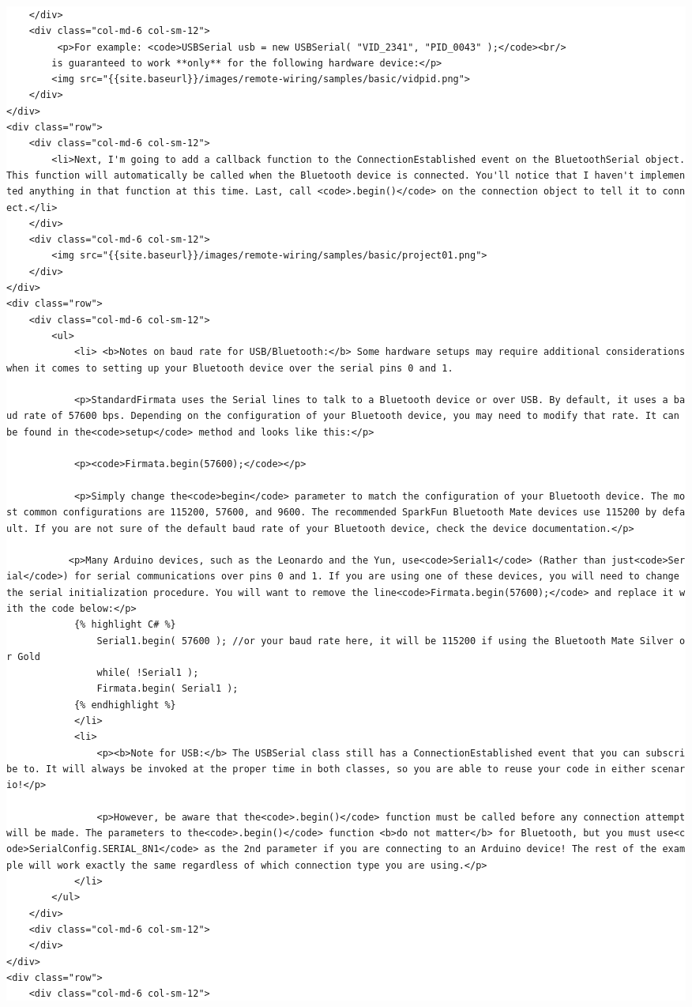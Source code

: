         </div>
        <div class="col-md-6 col-sm-12">
             <p>For example: <code>USBSerial usb = new USBSerial( "VID_2341", "PID_0043" );</code><br/>
            is guaranteed to work **only** for the following hardware device:</p>
            <img src="{{site.baseurl}}/images/remote-wiring/samples/basic/vidpid.png">
        </div>
    </div>
    <div class="row">
        <div class="col-md-6 col-sm-12">
            <li>Next, I'm going to add a callback function to the ConnectionEstablished event on the BluetoothSerial object. This function will automatically be called when the Bluetooth device is connected. You'll notice that I haven't implemented anything in that function at this time. Last, call <code>.begin()</code> on the connection object to tell it to connect.</li>
        </div>
        <div class="col-md-6 col-sm-12">
            <img src="{{site.baseurl}}/images/remote-wiring/samples/basic/project01.png">
        </div>
    </div>
    <div class="row">
        <div class="col-md-6 col-sm-12">
            <ul>
                <li> <b>Notes on baud rate for USB/Bluetooth:</b> Some hardware setups may require additional considerations when it comes to setting up your Bluetooth device over the serial pins 0 and 1.

                <p>StandardFirmata uses the Serial lines to talk to a Bluetooth device or over USB. By default, it uses a baud rate of 57600 bps. Depending on the configuration of your Bluetooth device, you may need to modify that rate. It can be found in the<code>setup</code> method and looks like this:</p>

                <p><code>Firmata.begin(57600);</code></p>

                <p>Simply change the<code>begin</code> parameter to match the configuration of your Bluetooth device. The most common configurations are 115200, 57600, and 9600. The recommended SparkFun Bluetooth Mate devices use 115200 by default. If you are not sure of the default baud rate of your Bluetooth device, check the device documentation.</p>

               <p>Many Arduino devices, such as the Leonardo and the Yun, use<code>Serial1</code> (Rather than just<code>Serial</code>) for serial communications over pins 0 and 1. If you are using one of these devices, you will need to change the serial initialization procedure. You will want to remove the line<code>Firmata.begin(57600);</code> and replace it with the code below:</p>
                {% highlight C# %}
                    Serial1.begin( 57600 ); //or your baud rate here, it will be 115200 if using the Bluetooth Mate Silver or Gold
                    while( !Serial1 );
                    Firmata.begin( Serial1 );
                {% endhighlight %}
                </li>
                <li>
                    <p><b>Note for USB:</b> The USBSerial class still has a ConnectionEstablished event that you can subscribe to. It will always be invoked at the proper time in both classes, so you are able to reuse your code in either scenario!</p>

                    <p>However, be aware that the<code>.begin()</code> function must be called before any connection attempt will be made. The parameters to the<code>.begin()</code> function <b>do not matter</b> for Bluetooth, but you must use<code>SerialConfig.SERIAL_8N1</code> as the 2nd parameter if you are connecting to an Arduino device! The rest of the example will work exactly the same regardless of which connection type you are using.</p>
                </li>
            </ul>
        </div>
        <div class="col-md-6 col-sm-12">
        </div>
    </div>
    <div class="row">
        <div class="col-md-6 col-sm-12">